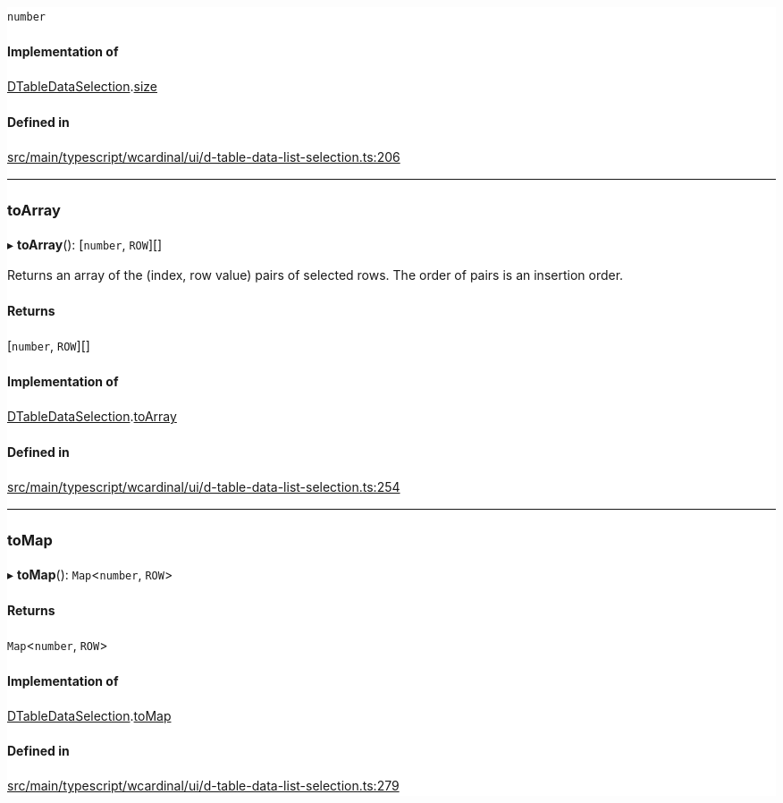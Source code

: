 `number`

#### Implementation of

[DTableDataSelection](../interfaces/DTableDataSelection.md).[size](../interfaces/DTableDataSelection.md#size)

#### Defined in

[src/main/typescript/wcardinal/ui/d-table-data-list-selection.ts:206](https://github.com/winter-cardinal/winter-cardinal-ui/blob/v0.414.0/src/main/typescript/wcardinal/ui/d-table-data-list-selection.ts#L206)

___

### toArray

▸ **toArray**(): [`number`, `ROW`][]

Returns an array of the (index, row value) pairs of selected rows.
The order of pairs is an insertion order.

#### Returns

[`number`, `ROW`][]

#### Implementation of

[DTableDataSelection](../interfaces/DTableDataSelection.md).[toArray](../interfaces/DTableDataSelection.md#toarray)

#### Defined in

[src/main/typescript/wcardinal/ui/d-table-data-list-selection.ts:254](https://github.com/winter-cardinal/winter-cardinal-ui/blob/v0.414.0/src/main/typescript/wcardinal/ui/d-table-data-list-selection.ts#L254)

___

### toMap

▸ **toMap**(): `Map`\<`number`, `ROW`\>

#### Returns

`Map`\<`number`, `ROW`\>

#### Implementation of

[DTableDataSelection](../interfaces/DTableDataSelection.md).[toMap](../interfaces/DTableDataSelection.md#tomap)

#### Defined in

[src/main/typescript/wcardinal/ui/d-table-data-list-selection.ts:279](https://github.com/winter-cardinal/winter-cardinal-ui/blob/v0.414.0/src/main/typescript/wcardinal/ui/d-table-data-list-selection.ts#L279)
